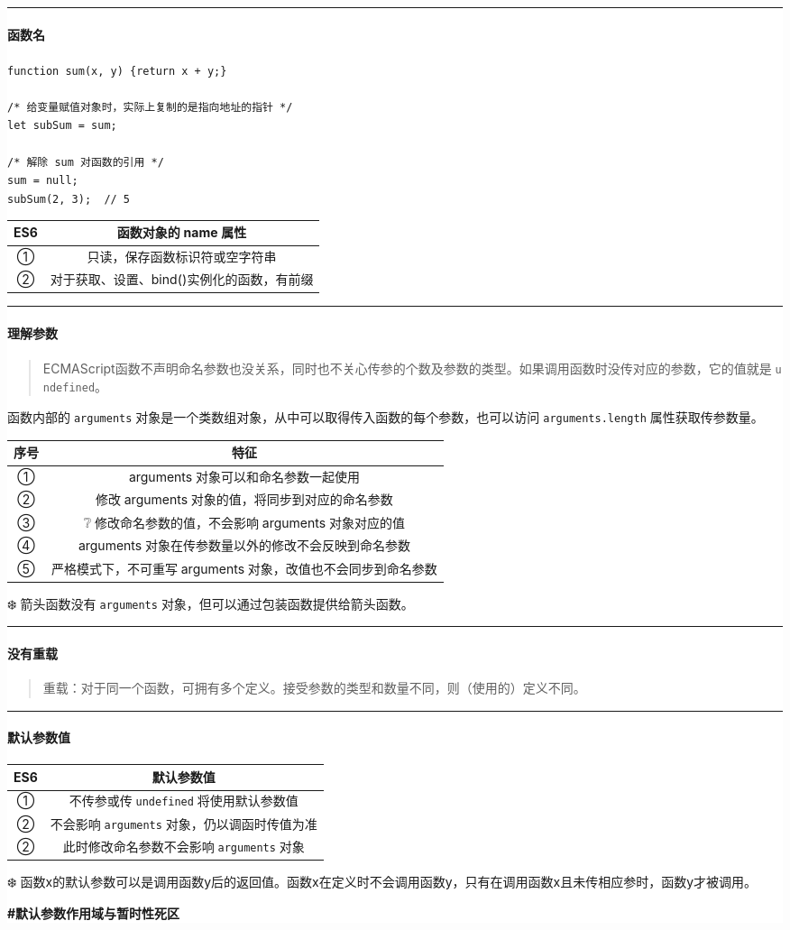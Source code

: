 ----

#### 函数名  

```
function sum(x, y) {return x + y;}

/* 给变量赋值对象时，实际上复制的是指向地址的指针 */
let subSum = sum;

/* 解除 sum 对函数的引用 */
sum = null;
subSum(2, 3);  // 5
```

ES6 | 函数对象的 name 属性 
:-: | :-: 
① | 只读，保存函数标识符或空字符串
② | 对于获取、设置、bind()实例化的函数，有前缀

----

#### 理解参数  
> ECMAScript函数不声明命名参数也没关系，同时也不关心传参的个数及参数的类型。如果调用函数时没传对应的参数，它的值就是 `undefined`。  

函数内部的 `arguments` 对象是一个类数组对象，从中可以取得传入函数的每个参数，也可以访问 `arguments.length` 属性获取传参数量。  

序号 | 特征
:-: | :-: 
① | arguments 对象可以和命名参数一起使用
② | 修改 arguments 对象的值，将同步到对应的命名参数
③ | :grey_question: 修改命名参数的值，不会影响 arguments 对象对应的值
④ | arguments 对象在传参数量以外的修改不会反映到命名参数  
⑤ | 严格模式下，不可重写 arguments 对象，改值也不会同步到命名参数  

:snowflake: 箭头函数没有 `arguments` 对象，但可以通过包装函数提供给箭头函数。  

----

#### 没有重载 
> 重载：对于同一个函数，可拥有多个定义。接受参数的类型和数量不同，则（使用的）定义不同。  

----

#### 默认参数值  

ES6 | 默认参数值  
:-: | :-: 
① | 不传参或传 `undefined` 将使用默认参数值
② | 不会影响 `arguments` 对象，仍以调函时传值为准
② | 此时修改命名参数不会影响 `arguments` 对象

:snowflake: 函数x的默认参数可以是调用函数y后的返回值。函数x在定义时不会调用函数y，只有在调用函数x且未传相应参时，函数y才被调用。  

**#默认参数作用域与暂时性死区**
